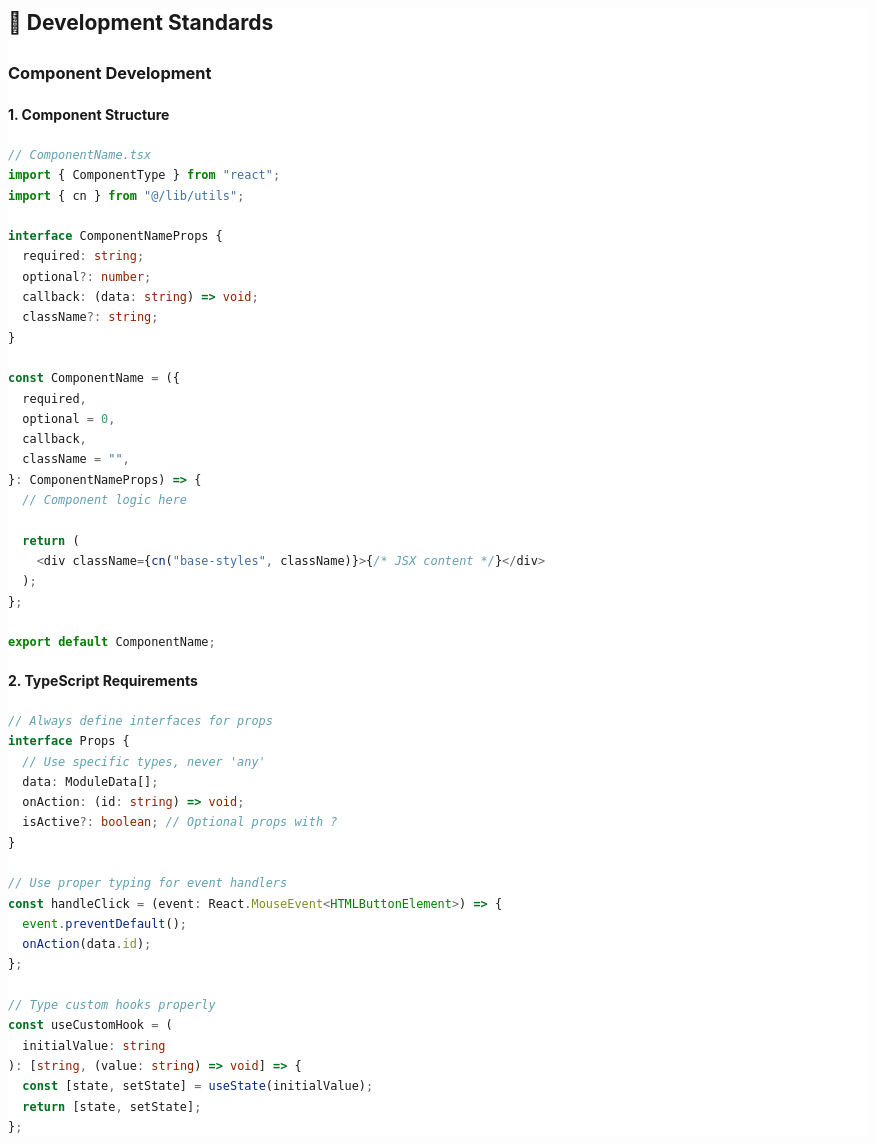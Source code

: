 ## 🎯 Development Standards

### Component Development

#### 1. Component Structure

```typescript
// ComponentName.tsx
import { ComponentType } from "react";
import { cn } from "@/lib/utils";

interface ComponentNameProps {
  required: string;
  optional?: number;
  callback: (data: string) => void;
  className?: string;
}

const ComponentName = ({
  required,
  optional = 0,
  callback,
  className = "",
}: ComponentNameProps) => {
  // Component logic here

  return (
    <div className={cn("base-styles", className)}>{/* JSX content */}</div>
  );
};

export default ComponentName;
```

#### 2. TypeScript Requirements

```typescript
// Always define interfaces for props
interface Props {
  // Use specific types, never 'any'
  data: ModuleData[];
  onAction: (id: string) => void;
  isActive?: boolean; // Optional props with ?
}

// Use proper typing for event handlers
const handleClick = (event: React.MouseEvent<HTMLButtonElement>) => {
  event.preventDefault();
  onAction(data.id);
};

// Type custom hooks properly
const useCustomHook = (
  initialValue: string
): [string, (value: string) => void] => {
  const [state, setState] = useState(initialValue);
  return [state, setState];
};
```
